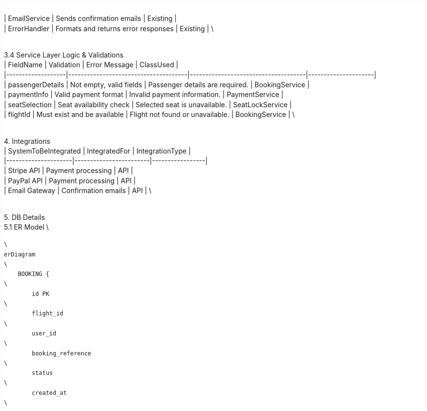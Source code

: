 \
| EmailService         | Sends confirmation emails                              | Existing     |
\
| ErrorHandler         | Formats and returns error responses                    | Existing     |
\

\
  3.4 Service Layer Logic & Validations
\
| FieldName         | Validation                           | Error Message                       | ClassUsed           |
\
|-------------------|--------------------------------------|-------------------------------------|---------------------|
\
| passengerDetails  | Not empty, valid fields              | Passenger details are required.     | BookingService      |
\
| paymentInfo       | Valid payment format                  | Invalid payment information.        | PaymentService      |
\
| seatSelection     | Seat availability check               | Selected seat is unavailable.       | SeatLockService     |
\
| flightId          | Must exist and be available           | Flight not found or unavailable.    | BookingService      |
\

\
4. Integrations
\
| SystemToBeIntegrated | IntegratedFor           | IntegrationType |
\
|---------------------|------------------------|-----------------|
\
| Stripe API          | Payment processing      | API             |
\
| PayPal API          | Payment processing      | API             |
\
| Email Gateway       | Confirmation emails     | API             |
\

\
5. DB Details
\
  5.1 ER Model
\
```mermaid
\
erDiagram
\
    BOOKING {
\
        id PK
\
        flight_id
\
        user_id
\
        booking_reference
\
        status
\
        created_at
\
```